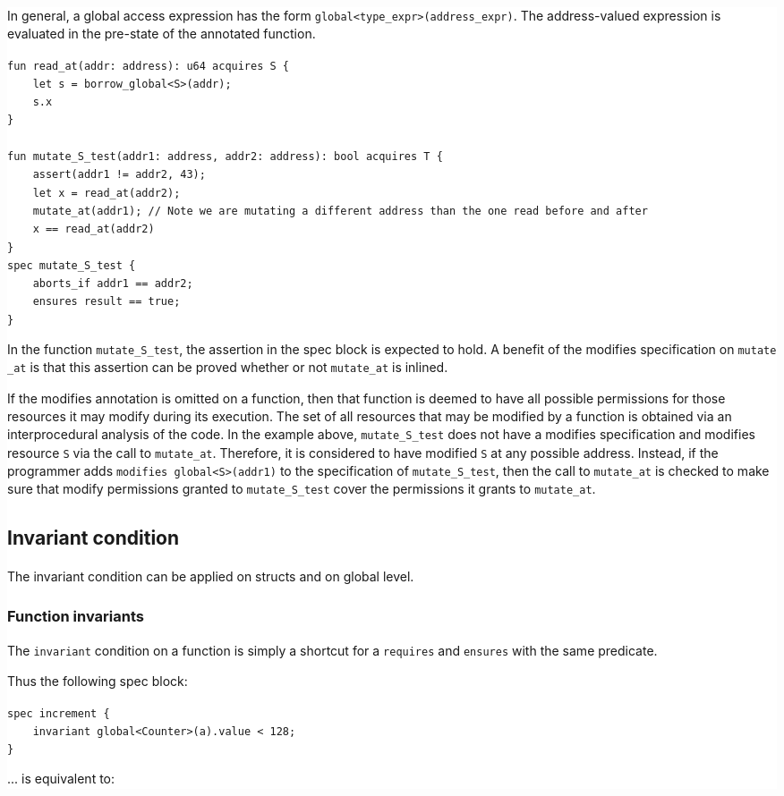 In general, a global access expression has the form `global<type_expr>(address_expr)`. The
address-valued expression is evaluated in the pre-state of the annotated function.

```move
fun read_at(addr: address): u64 acquires S {
    let s = borrow_global<S>(addr);
    s.x
}

fun mutate_S_test(addr1: address, addr2: address): bool acquires T {
    assert(addr1 != addr2, 43);
    let x = read_at(addr2);
    mutate_at(addr1); // Note we are mutating a different address than the one read before and after
    x == read_at(addr2)
}
spec mutate_S_test {
    aborts_if addr1 == addr2;
    ensures result == true;
}
```

In the function `mutate_S_test`, the assertion in the spec block is expected to hold. A benefit of
the modifies specification on `mutate_at` is that this assertion can be proved whether or
not `mutate_at` is inlined.

If the modifies annotation is omitted on a function, then that function is deemed to have all
possible permissions for those resources it may modify during its execution. The set of all
resources that may be modified by a function is obtained via an interprocedural analysis of the
code. In the example above, `mutate_S_test` does not have a modifies specification and modifies
resource `S` via the call to `mutate_at`. Therefore, it is considered to have modified `S` at any
possible address. Instead, if the programmer adds `modifies global<S>(addr1)`
to the specification of `mutate_S_test`, then the call to `mutate_at` is checked to make sure that
modify permissions granted to `mutate_S_test` cover the permissions it grants to `mutate_at`.

## Invariant condition

The invariant condition can be applied on structs and on global level.

### Function invariants

The `invariant` condition on a function is simply a shortcut for a `requires` and `ensures` with the
same predicate.

Thus the following spec block:

```move
spec increment {
    invariant global<Counter>(a).value < 128;
}
```

... is equivalent to:
